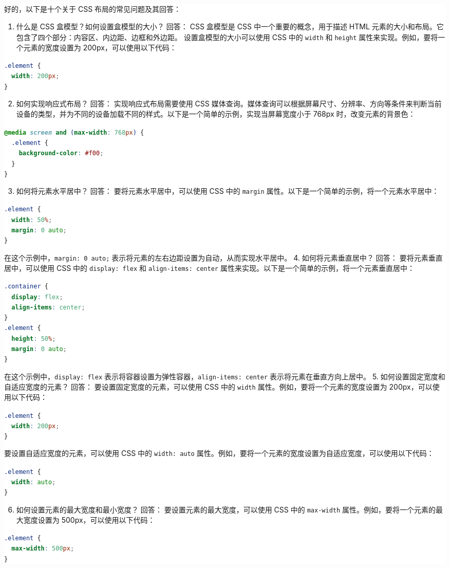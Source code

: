 好的，以下是十个关于 CSS 布局的常见问题及其回答：
1. 什么是 CSS 盒模型？如何设置盒模型的大小？
回答：
CSS 盒模型是 CSS 中一个重要的概念，用于描述 HTML 元素的大小和布局。它包含了四个部分：内容区、内边距、边框和外边距。
设置盒模型的大小可以使用 CSS 中的 `width` 和 `height` 属性来实现。例如，要将一个元素的宽度设置为 200px，可以使用以下代码：
```css
.element {
  width: 200px;
}
```
2. 如何实现响应式布局？
回答：
实现响应式布局需要使用 CSS 媒体查询。媒体查询可以根据屏幕尺寸、分辨率、方向等条件来判断当前设备的类型，并为不同的设备加载不同的样式。以下是一个简单的示例，实现当屏幕宽度小于 768px 时，改变元素的背景色：
```css
@media screen and (max-width: 768px) {
  .element {
    background-color: #f00;
  }
}
```
3. 如何将元素水平居中？
回答：
要将元素水平居中，可以使用 CSS 中的 `margin` 属性。以下是一个简单的示例，将一个元素水平居中：
```css
.element {
  width: 50%;
  margin: 0 auto;
}
```
在这个示例中，`margin: 0 auto;` 表示将元素的左右边距设置为自动，从而实现水平居中。
4. 如何将元素垂直居中？
回答：
要将元素垂直居中，可以使用 CSS 中的 `display: flex` 和 `align-items: center` 属性来实现。以下是一个简单的示例，将一个元素垂直居中：
```css
.container {
  display: flex;
  align-items: center;
}
.element {
  height: 50%;
  margin: 0 auto;
}
```
在这个示例中，`display: flex` 表示将容器设置为弹性容器，`align-items: center` 表示将元素在垂直方向上居中。
5. 如何设置固定宽度和自适应宽度的元素？
回答：
要设置固定宽度的元素，可以使用 CSS 中的 `width` 属性。例如，要将一个元素的宽度设置为 200px，可以使用以下代码：
```css
.element {
  width: 200px;
}
```
要设置自适应宽度的元素，可以使用 CSS 中的 `width: auto` 属性。例如，要将一个元素的宽度设置为自适应宽度，可以使用以下代码：
```css
.element {
  width: auto;
}
```
6. 如何设置元素的最大宽度和最小宽度？
回答：
要设置元素的最大宽度，可以使用 CSS 中的 `max-width` 属性。例如，要将一个元素的最大宽度设置为 500px，可以使用以下代码：
```css
.element {
  max-width: 500px;
}
```